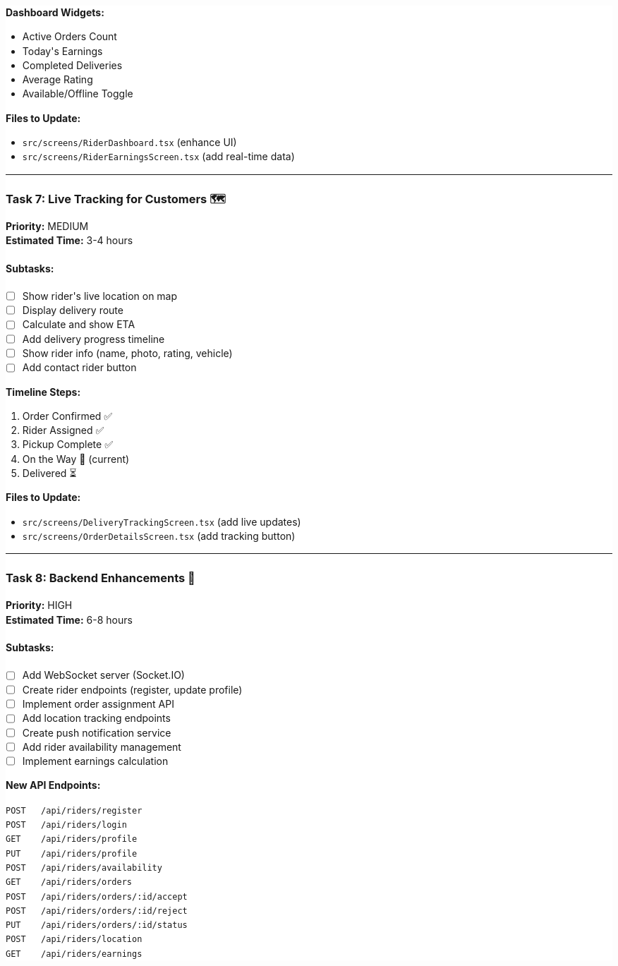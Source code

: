 **Dashboard Widgets:**
- Active Orders Count
- Today's Earnings
- Completed Deliveries
- Average Rating
- Available/Offline Toggle

**Files to Update:**
- `src/screens/RiderDashboard.tsx` (enhance UI)
- `src/screens/RiderEarningsScreen.tsx` (add real-time data)

---

### Task 7: Live Tracking for Customers 🗺️
**Priority:** MEDIUM  
**Estimated Time:** 3-4 hours

#### Subtasks:
- [ ] Show rider's live location on map
- [ ] Display delivery route
- [ ] Calculate and show ETA
- [ ] Add delivery progress timeline
- [ ] Show rider info (name, photo, rating, vehicle)
- [ ] Add contact rider button

**Timeline Steps:**
1. Order Confirmed ✅
2. Rider Assigned ✅
3. Pickup Complete ✅
4. On the Way 🚚 (current)
5. Delivered ⏳

**Files to Update:**
- `src/screens/DeliveryTrackingScreen.tsx` (add live updates)
- `src/screens/OrderDetailsScreen.tsx` (add tracking button)

---

### Task 8: Backend Enhancements 🔧
**Priority:** HIGH  
**Estimated Time:** 6-8 hours

#### Subtasks:
- [ ] Add WebSocket server (Socket.IO)
- [ ] Create rider endpoints (register, update profile)
- [ ] Implement order assignment API
- [ ] Add location tracking endpoints
- [ ] Create push notification service
- [ ] Add rider availability management
- [ ] Implement earnings calculation

**New API Endpoints:**
```
POST   /api/riders/register
POST   /api/riders/login
GET    /api/riders/profile
PUT    /api/riders/profile
POST   /api/riders/availability
GET    /api/riders/orders
POST   /api/riders/orders/:id/accept
POST   /api/riders/orders/:id/reject
PUT    /api/riders/orders/:id/status
POST   /api/riders/location
GET    /api/riders/earnings
```
